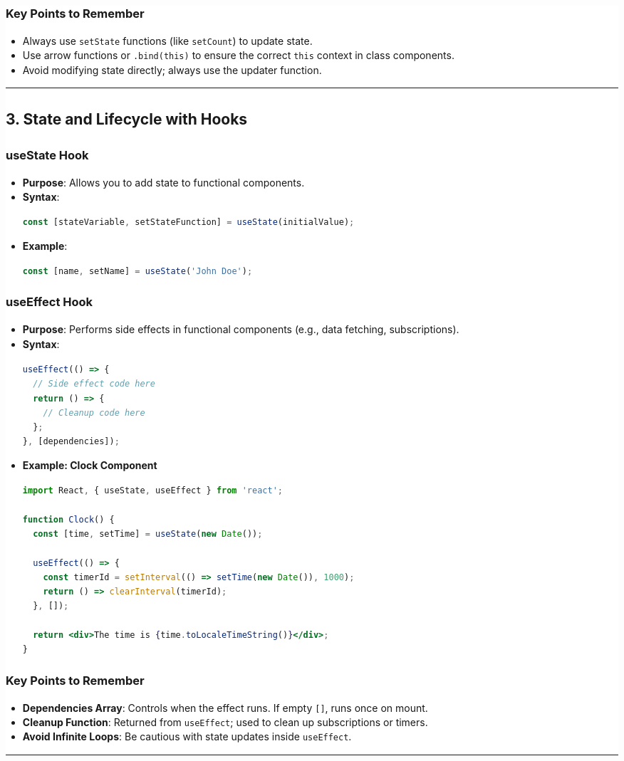 ### **Key Points to Remember**
- Always use `setState` functions (like `setCount`) to update state.
- Use arrow functions or `.bind(this)` to ensure the correct `this` context in class components.
- Avoid modifying state directly; always use the updater function.

---

## 3. **State and Lifecycle with Hooks**

### **useState Hook**
- **Purpose**: Allows you to add state to functional components.
- **Syntax**:
  ```jsx
  const [stateVariable, setStateFunction] = useState(initialValue);
  ```
- **Example**:
  ```jsx
  const [name, setName] = useState('John Doe');
  ```

### **useEffect Hook**
- **Purpose**: Performs side effects in functional components (e.g., data fetching, subscriptions).
- **Syntax**:
  ```jsx
  useEffect(() => {
    // Side effect code here
    return () => {
      // Cleanup code here
    };
  }, [dependencies]);
  ```
- **Example: Clock Component**
  ```jsx
  import React, { useState, useEffect } from 'react';

  function Clock() {
    const [time, setTime] = useState(new Date());

    useEffect(() => {
      const timerId = setInterval(() => setTime(new Date()), 1000);
      return () => clearInterval(timerId);
    }, []);

    return <div>The time is {time.toLocaleTimeString()}</div>;
  }
  ```

### **Key Points to Remember**
- **Dependencies Array**: Controls when the effect runs. If empty `[]`, runs once on mount.
- **Cleanup Function**: Returned from `useEffect`; used to clean up subscriptions or timers.
- **Avoid Infinite Loops**: Be cautious with state updates inside `useEffect`.

---